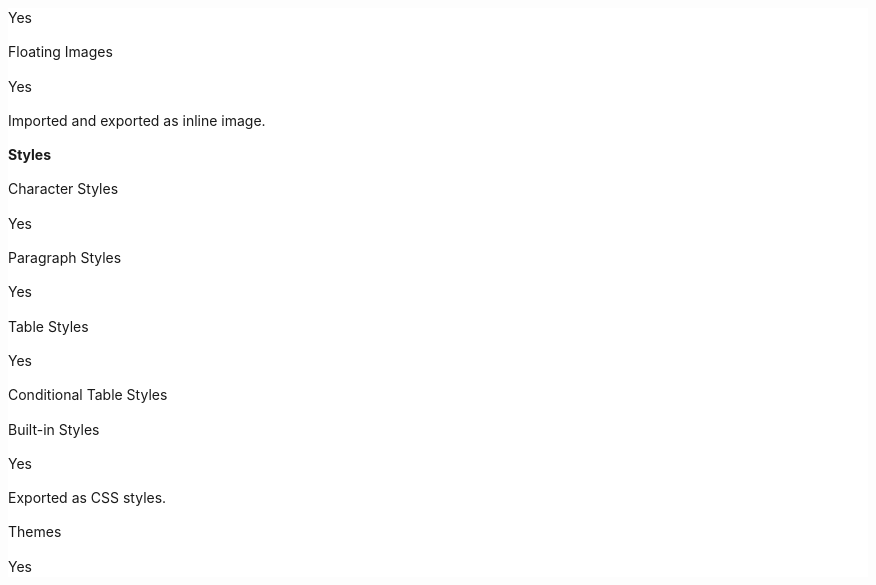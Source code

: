 Yes
              </td><td>

</td></tr><tr><td>

Floating Images
              </td><td>

Yes
              </td><td>

Imported and exported as inline image.</td></tr><tr><td>

<b>
                  Styles
                </b></td><td></td><td></td></tr><tr><td>

Character Styles
              </td><td>

Yes
              </td><td>

</td></tr><tr><td>

Paragraph Styles
              </td><td>

Yes
              </td><td>

</td></tr><tr><td>

Table Styles
              </td><td>

Yes
              </td><td>

</td></tr><tr><td>

Conditional Table Styles
              </td><td>

</td><td>

</td></tr><tr><td>

Built-in Styles
              </td><td>

Yes
              </td><td>

Exported as CSS styles.
              </td></tr><tr><td>

Themes
              </td><td>

Yes
              </td><td>
